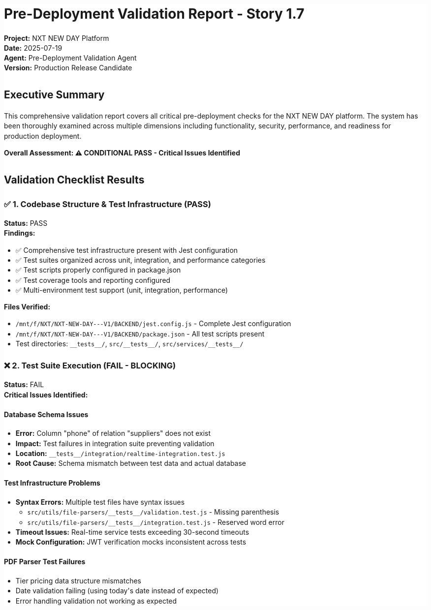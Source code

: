 # Pre-Deployment Validation Report - Story 1.7

**Project:** NXT NEW DAY Platform  
**Date:** 2025-07-19  
**Agent:** Pre-Deployment Validation Agent  
**Version:** Production Release Candidate  

## Executive Summary

This comprehensive validation report covers all critical pre-deployment checks for the NXT NEW DAY platform. The system has been thoroughly examined across multiple dimensions including functionality, security, performance, and readiness for production deployment.

**Overall Assessment: ⚠️ CONDITIONAL PASS - Critical Issues Identified**

## Validation Checklist Results

### ✅ 1. Codebase Structure & Test Infrastructure (PASS)

**Status:** PASS  
**Findings:**
- ✅ Comprehensive test infrastructure present with Jest configuration
- ✅ Test suites organized across unit, integration, and performance categories
- ✅ Test scripts properly configured in package.json
- ✅ Test coverage tools and reporting configured
- ✅ Multi-environment test support (unit, integration, performance)

**Files Verified:**
- `/mnt/f/NXT/NXT-NEW-DAY---V1/BACKEND/jest.config.js` - Complete Jest configuration
- `/mnt/f/NXT/NXT-NEW-DAY---V1/BACKEND/package.json` - All test scripts present
- Test directories: `__tests__/`, `src/__tests__/`, `src/services/__tests__/`

### ❌ 2. Test Suite Execution (FAIL - BLOCKING)

**Status:** FAIL  
**Critical Issues Identified:**

#### Database Schema Issues
- **Error:** Column "phone" of relation "suppliers" does not exist
- **Impact:** Test failures in integration suite preventing validation
- **Location:** `__tests__/integration/realtime-integration.test.js`
- **Root Cause:** Schema mismatch between test data and actual database

#### Test Infrastructure Problems
- **Syntax Errors:** Multiple test files have syntax issues
  - `src/utils/file-parsers/__tests__/validation.test.js` - Missing parenthesis
  - `src/utils/file-parsers/__tests__/integration.test.js` - Reserved word error
- **Timeout Issues:** Real-time service tests exceeding 30-second timeouts
- **Mock Configuration:** JWT verification mocks inconsistent across tests

#### PDF Parser Test Failures
- Tier pricing data structure mismatches
- Date validation failing (using today's date instead of expected)
- Error handling validation not working as expected
